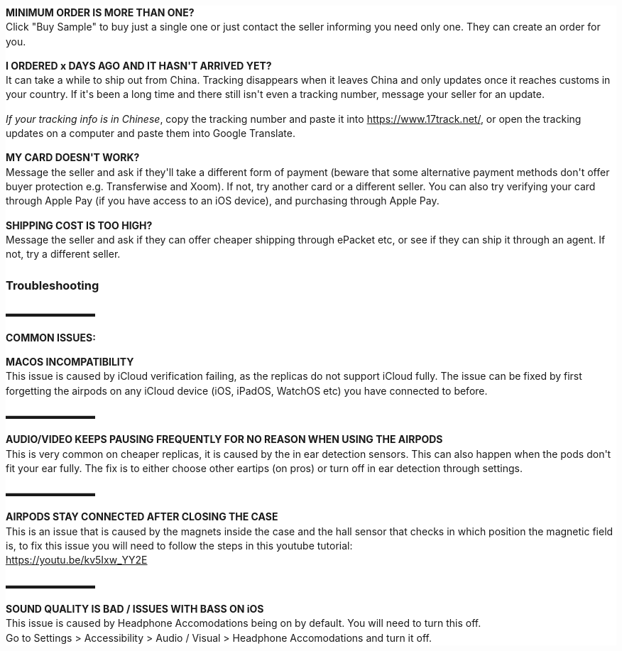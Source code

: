 **MINIMUM ORDER IS MORE THAN ONE?**    
Click "Buy Sample" to buy just a single one or just contact the seller informing you need only one. They can create an order for you.

**I ORDERED x DAYS AGO AND IT HASN'T ARRIVED YET?**  
It can take a while to ship out from China. Tracking disappears when it leaves China and only updates once it reaches customs in your country. If it's been a long time and there still isn't even a tracking number, message your seller for an update.

*If your tracking info is in Chinese*, copy the tracking number and paste it into https://www.17track.net/, or open the tracking updates on a computer and paste them into Google Translate.

**MY CARD DOESN'T WORK?**  
Message the seller and ask if they'll take a different form of payment (beware that some alternative payment methods don't offer buyer protection e.g. Transferwise and Xoom). If not, try another card or a different seller. You can also try verifying your card through Apple Pay (if you have access to an iOS device), and purchasing through Apple Pay.

**SHIPPING COST IS TOO HIGH?**  
Message the seller and ask if they can offer cheaper shipping through ePacket etc, or see if they can ship it through an agent. If not, try a different seller.




### **Troubleshooting**

▬▬▬▬▬▬▬▬▬

**COMMON ISSUES:**

**MACOS INCOMPATIBILITY**  
This issue is caused by iCloud verification failing, as the replicas do not support iCloud fully. The issue can be fixed by first forgetting the airpods on any iCloud device (iOS, iPadOS, WatchOS etc) you have connected to before.

▬▬▬▬▬▬▬▬▬

**AUDIO/VIDEO KEEPS PAUSING FREQUENTLY FOR NO REASON WHEN USING THE AIRPODS**  
This is very common on cheaper replicas, it is caused by the in ear detection sensors. This can also happen when the pods don't fit your ear fully. The fix is to either choose other eartips (on pros) or turn off in ear detection through settings.

▬▬▬▬▬▬▬▬▬

**AIRPODS STAY CONNECTED AFTER CLOSING THE CASE**  
This is an issue that is caused by the magnets inside the case and the hall sensor that checks in which position the magnetic field is, to fix this issue you will need to follow the steps in this youtube tutorial:  
https://youtu.be/kv5Ixw_YY2E

▬▬▬▬▬▬▬▬▬

**SOUND QUALITY IS BAD / ISSUES WITH BASS ON iOS**  
This issue is caused by Headphone Accomodations being on by default. You will need to turn this off.  
Go to Settings > Accessibility > Audio / Visual > Headphone Accomodations and turn it off.
